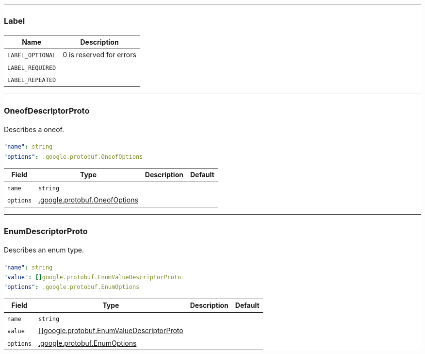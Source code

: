 


---
### <a name="Label">Label</a>



| Name | Description |
| ----- | ----------- | 
| `LABEL_OPTIONAL` | 0 is reserved for errors |
| `LABEL_REQUIRED` |  |
| `LABEL_REPEATED` |  |




---
### <a name="OneofDescriptorProto">OneofDescriptorProto</a>

 
Describes a oneof.

```yaml
"name": string
"options": .google.protobuf.OneofOptions

```

| Field | Type | Description | Default |
| ----- | ---- | ----------- |----------- | 
| `name` | `string` |  |  |
| `options` | [.google.protobuf.OneofOptions](https://developers.google.com/protocol-buffers/docs/reference/csharp/class/google/protobuf/well-known-types/oneof-options) |  |  |




---
### <a name="EnumDescriptorProto">EnumDescriptorProto</a>

 
Describes an enum type.

```yaml
"name": string
"value": []google.protobuf.EnumValueDescriptorProto
"options": .google.protobuf.EnumOptions

```

| Field | Type | Description | Default |
| ----- | ---- | ----------- |----------- | 
| `name` | `string` |  |  |
| `value` | [[]google.protobuf.EnumValueDescriptorProto](descriptor.proto.sk.md#EnumValueDescriptorProto) |  |  |
| `options` | [.google.protobuf.EnumOptions](https://developers.google.com/protocol-buffers/docs/reference/csharp/class/google/protobuf/well-known-types/enum-options) |  |  |
